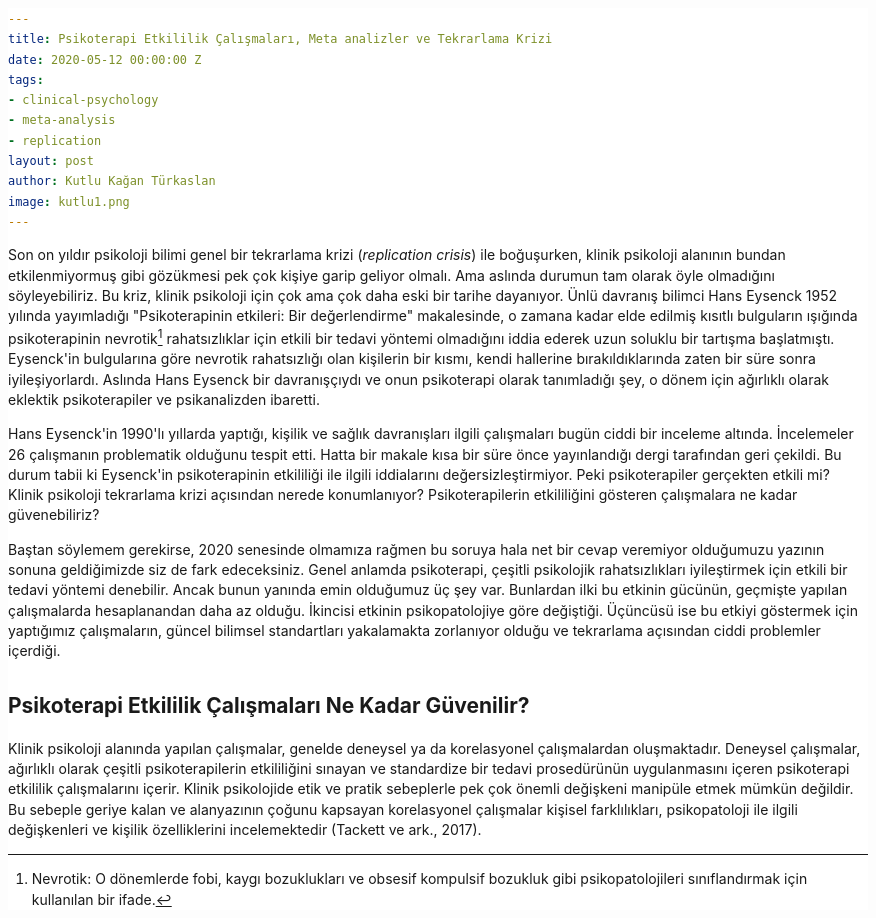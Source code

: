 ```yaml
---
title: Psikoterapi Etkililik Çalışmaları, Meta analizler ve Tekrarlama Krizi
date: 2020-05-12 00:00:00 Z
tags:
- clinical-psychology
- meta-analysis
- replication
layout: post
author: Kutlu Kağan Türkaslan
image: kutlu1.png
---
```


Son on yıldır psikoloji bilimi genel bir tekrarlama krizi (_replication crisis_) ile boğuşurken, klinik psikoloji alanının bundan etkilenmiyormuş gibi gözükmesi pek çok kişiye garip geliyor olmalı. Ama aslında durumun tam olarak öyle olmadığını söyleyebiliriz. Bu kriz, klinik psikoloji için çok ama çok daha eski bir tarihe dayanıyor. Ünlü davranış bilimci Hans Eysenck 1952 yılında yayımladığı "Psikoterapinin etkileri: Bir değerlendirme" makalesinde, o zamana kadar elde edilmiş kısıtlı bulguların ışığında psikoterapinin nevrotik[^1] rahatsızlıklar için etkili bir tedavi yöntemi olmadığını iddia ederek uzun soluklu bir tartışma başlatmıştı. Eysenck'in bulgularına göre nevrotik rahatsızlığı olan kişilerin bir kısmı, kendi hallerine bırakıldıklarında zaten bir süre sonra iyileşiyorlardı. Aslında Hans Eysenck bir davranışçıydı ve onun psikoterapi olarak tanımladığı şey, o dönem için ağırlıklı olarak eklektik psikoterapiler ve psikanalizden ibaretti.

Hans Eysenck'in 1990'lı yıllarda yaptığı, kişilik ve sağlık davranışları
ilgili çalışmaları bugün ciddi bir inceleme altında. İncelemeler 26
çalışmanın problematik olduğunu tespit etti. Hatta bir makale kısa bir
süre önce yayınlandığı dergi tarafından geri çekildi. Bu durum tabii ki
Eysenck'in psikoterapinin etkililiği ile ilgili iddialarını
değersizleştirmiyor. Peki psikoterapiler gerçekten etkili mi? Klinik
psikoloji tekrarlama krizi açısından nerede konumlanıyor?
Psikoterapilerin etkililiğini gösteren çalışmalara ne kadar
güvenebiliriz?

Baştan söylemem gerekirse, 2020 senesinde olmamıza rağmen bu soruya hala
net bir cevap veremiyor olduğumuzu yazının sonuna geldiğimizde siz de
fark edeceksiniz. Genel anlamda psikoterapi, çeşitli psikolojik
rahatsızlıkları iyileştirmek için etkili bir tedavi yöntemi denebilir.
Ancak bunun yanında emin olduğumuz üç şey var. Bunlardan ilki bu etkinin
gücünün, geçmişte yapılan çalışmalarda hesaplanandan daha az olduğu.
İkincisi etkinin psikopatolojiye göre değiştiği. Üçüncüsü ise bu etkiyi
göstermek için yaptığımız çalışmaların, güncel bilimsel standartları
yakalamakta zorlanıyor olduğu ve tekrarlama açısından ciddi problemler
içerdiği.

## Psikoterapi Etkililik Çalışmaları Ne Kadar Güvenilir?

Klinik psikoloji alanında yapılan çalışmalar, genelde deneysel ya da
korelasyonel çalışmalardan oluşmaktadır. Deneysel çalışmalar, ağırlıklı
olarak çeşitli psikoterapilerin etkililiğini sınayan ve standardize bir
tedavi prosedürünün uygulanmasını içeren psikoterapi etkililik
çalışmalarını içerir. Klinik psikolojide etik ve pratik sebeplerle pek
çok önemli değişkeni manipüle etmek mümkün değildir. Bu sebeple geriye
kalan ve alanyazının çoğunu kapsayan korelasyonel çalışmalar kişisel
farklılıkları, psikopatoloji ile ilgili değişkenleri ve kişilik
özelliklerini incelemektedir (Tackett ve ark., 2017).


[^1]: Nevrotik: O dönemlerde fobi, kaygı bozuklukları ve obsesif kompulsif bozukluk gibi psikopatolojileri sınıflandırmak için kullanılan bir ifade.
[^2]: Ön kayıt (_pre-registration_): Yapılacak çalışmanın yürütme, veri toplama ve analiz süreçlerinin önceden belirlenip açık şekilde kayıt altına alınması.
[^3]: Tip I Hata: Yanlış pozitif. Analizin gerçekte olmayan bir etkiyi varmış gibi göstermesi.
[^4]: Etki büyüklüğü açısından: düşük etki .20, ortalama etki .50, güçlü etki .80 (Lakens, 2013).
[^5]: Nocebo etkisi: Placebo etkisinin tersine beklentinin olumsuz sonuç doğurması
[^6]: Hamilton Depresyon Değerlendirme Ölçeği için minimum skor: 0, maksimum skor: 52.